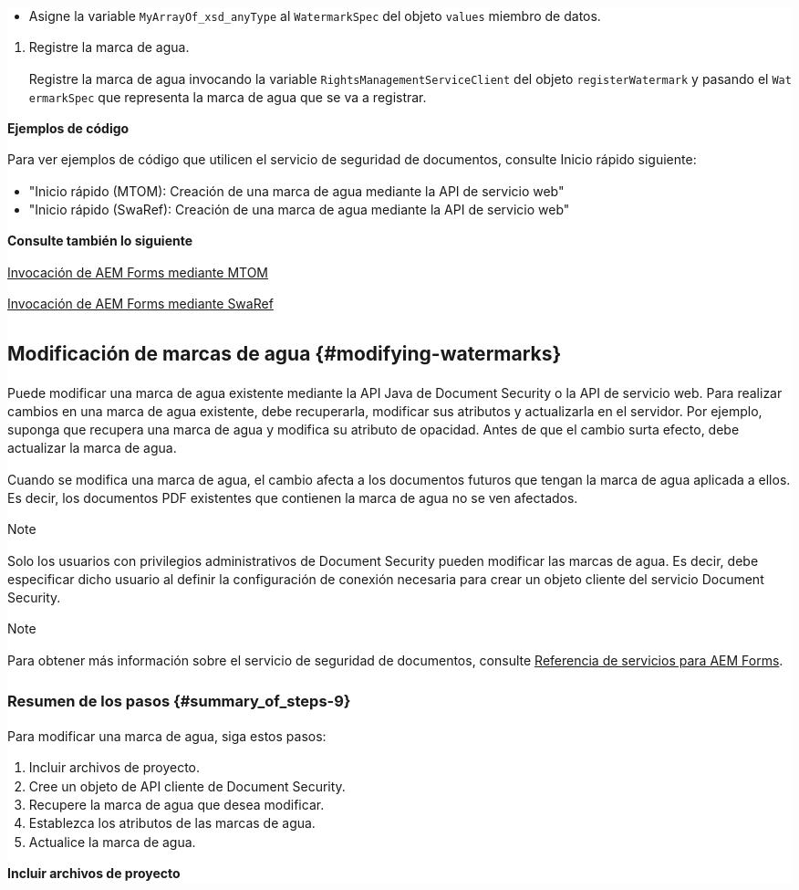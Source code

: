    * Asigne la variable `MyArrayOf_xsd_anyType` al `WatermarkSpec` del objeto `values` miembro de datos.

1. Registre la marca de agua.

   Registre la marca de agua invocando la variable `RightsManagementServiceClient` del objeto `registerWatermark` y pasando el `WatermarkSpec` que representa la marca de agua que se va a registrar.

**Ejemplos de código**

Para ver ejemplos de código que utilicen el servicio de seguridad de documentos, consulte Inicio rápido siguiente:

* &quot;Inicio rápido (MTOM): Creación de una marca de agua mediante la API de servicio web&quot;
* &quot;Inicio rápido (SwaRef): Creación de una marca de agua mediante la API de servicio web&quot;

**Consulte también lo siguiente**

[Invocación de AEM Forms mediante MTOM](/help/forms/developing/invoking-aem-forms-using-web.md#invoking-aem-forms-using-mtom)

[Invocación de AEM Forms mediante SwaRef](/help/forms/developing/invoking-aem-forms-using-web.md#invoking-aem-forms-using-swaref)

## Modificación de marcas de agua {#modifying-watermarks}

Puede modificar una marca de agua existente mediante la API Java de Document Security o la API de servicio web. Para realizar cambios en una marca de agua existente, debe recuperarla, modificar sus atributos y actualizarla en el servidor. Por ejemplo, suponga que recupera una marca de agua y modifica su atributo de opacidad. Antes de que el cambio surta efecto, debe actualizar la marca de agua.

Cuando se modifica una marca de agua, el cambio afecta a los documentos futuros que tengan la marca de agua aplicada a ellos. Es decir, los documentos PDF existentes que contienen la marca de agua no se ven afectados.

>[!NOTE]
>
>Solo los usuarios con privilegios administrativos de Document Security pueden modificar las marcas de agua. Es decir, debe especificar dicho usuario al definir la configuración de conexión necesaria para crear un objeto cliente del servicio Document Security.

>[!NOTE]
>
>Para obtener más información sobre el servicio de seguridad de documentos, consulte [Referencia de servicios para AEM Forms](https://www.adobe.com/go/learn_aemforms_services_63).

### Resumen de los pasos {#summary_of_steps-9}

Para modificar una marca de agua, siga estos pasos:

1. Incluir archivos de proyecto.
1. Cree un objeto de API cliente de Document Security.
1. Recupere la marca de agua que desea modificar.
1. Establezca los atributos de las marcas de agua.
1. Actualice la marca de agua.

**Incluir archivos de proyecto**
